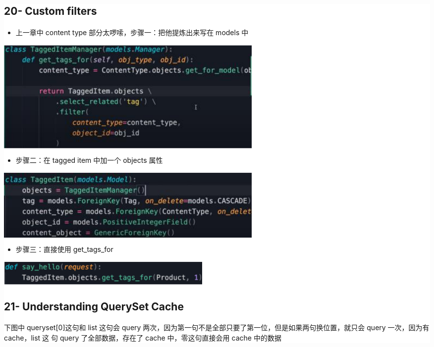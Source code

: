 ## 20- Custom filters

- 上一章中 content type 部分太啰嗦，步骤一：把他提炼出来写在 models 中

<img decoding="async" src="./images/1-4-20-step-1.png" width="500px" style="display:block;">

- 步骤二：在 tagged item 中加一个 objects 属性

<img decoding="async" src="./images/1-4-20-step-2.png" width="500px" style="display:block;">

- 步骤三：直接使用 get_tags_for

<img decoding="async" src="./images/1-4-20-step-3.png" width="400px" style="display:block;">

## 21- Understanding QuerySet Cache

下图中 queryset[0]这句和 list 这句会 query 两次，因为第一句不是全部只要了第一位，但是如果两句换位置，就只会 query 一次，因为有 cache，list 这
句 query 了全部数据，存在了 cache 中，零这句直接会用 cache 中的数据
